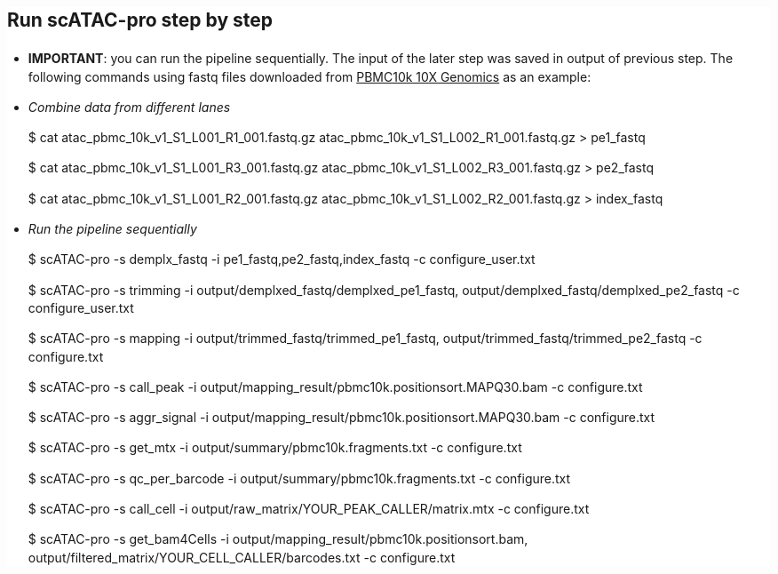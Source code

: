 
Run scATAC-pro step by step
---------------------------

-   **IMPORTANT**: you can run the pipeline sequentially. The input of the later step was saved in output of previous step. The following commands using fastq files downloaded from [PBMC10k 10X Genomics](https://support.10xgenomics.com/single-cell-atac/datasets/1.1.0/atac_v1_pbmc_10k?) as an example:

-   *Combine data from different lanes*




    $ cat atac_pbmc_10k_v1_S1_L001_R1_001.fastq.gz atac_pbmc_10k_v1_S1_L002_R1_001.fastq.gz > pe1_fastq

    $ cat atac_pbmc_10k_v1_S1_L001_R3_001.fastq.gz atac_pbmc_10k_v1_S1_L002_R3_001.fastq.gz > pe2_fastq

    $ cat atac_pbmc_10k_v1_S1_L001_R2_001.fastq.gz atac_pbmc_10k_v1_S1_L002_R2_001.fastq.gz > index_fastq

-   *Run the pipeline sequentially*



    $ scATAC-pro -s demplx_fastq 
                 -i pe1_fastq,pe2_fastq,index_fastq 
                 -c configure_user.txt 

    $ scATAC-pro -s trimming 
                 -i output/demplxed_fastq/demplxed_pe1_fastq,
                    output/demplxed_fastq/demplxed_pe2_fastq
                 -c configure_user.txt 


    $ scATAC-pro -s mapping 
                  -i output/trimmed_fastq/trimmed_pe1_fastq,
                     output/trimmed_fastq/trimmed_pe2_fastq 
                  -c configure.txt 

    $ scATAC-pro -s call_peak 
                 -i output/mapping_result/pbmc10k.positionsort.MAPQ30.bam
                 -c configure.txt 

    $ scATAC-pro -s aggr_signal 
                 -i output/mapping_result/pbmc10k.positionsort.MAPQ30.bam 
                 -c configure.txt 
                 
    $ scATAC-pro -s get_mtx 
                 -i output/summary/pbmc10k.fragments.txt 
                 -c configure.txt 

    $ scATAC-pro -s qc_per_barcode 
                 -i output/summary/pbmc10k.fragments.txt 
                 -c configure.txt

    $ scATAC-pro -s call_cell
                 -i output/raw_matrix/YOUR_PEAK_CALLER/matrix.mtx
                 -c configure.txt
                 
    $ scATAC-pro -s get_bam4Cells
                 -i output/mapping_result/pbmc10k.positionsort.bam,
                    output/filtered_matrix/YOUR_CELL_CALLER/barcodes.txt
                 -c configure.txt
